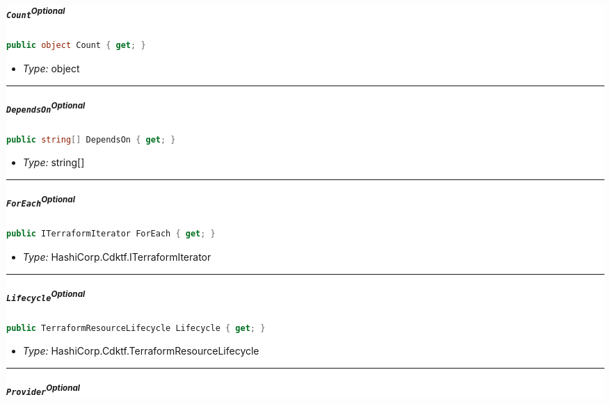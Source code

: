 
##### `Count`<sup>Optional</sup> <a name="Count" id="rhizo-co-terraform-provider-oci.dataOciApmSyntheticsDedicatedVantagePoints.DataOciApmSyntheticsDedicatedVantagePoints.property.count"></a>

```csharp
public object Count { get; }
```

- *Type:* object

---

##### `DependsOn`<sup>Optional</sup> <a name="DependsOn" id="rhizo-co-terraform-provider-oci.dataOciApmSyntheticsDedicatedVantagePoints.DataOciApmSyntheticsDedicatedVantagePoints.property.dependsOn"></a>

```csharp
public string[] DependsOn { get; }
```

- *Type:* string[]

---

##### `ForEach`<sup>Optional</sup> <a name="ForEach" id="rhizo-co-terraform-provider-oci.dataOciApmSyntheticsDedicatedVantagePoints.DataOciApmSyntheticsDedicatedVantagePoints.property.forEach"></a>

```csharp
public ITerraformIterator ForEach { get; }
```

- *Type:* HashiCorp.Cdktf.ITerraformIterator

---

##### `Lifecycle`<sup>Optional</sup> <a name="Lifecycle" id="rhizo-co-terraform-provider-oci.dataOciApmSyntheticsDedicatedVantagePoints.DataOciApmSyntheticsDedicatedVantagePoints.property.lifecycle"></a>

```csharp
public TerraformResourceLifecycle Lifecycle { get; }
```

- *Type:* HashiCorp.Cdktf.TerraformResourceLifecycle

---

##### `Provider`<sup>Optional</sup> <a name="Provider" id="rhizo-co-terraform-provider-oci.dataOciApmSyntheticsDedicatedVantagePoints.DataOciApmSyntheticsDedicatedVantagePoints.property.provider"></a>
